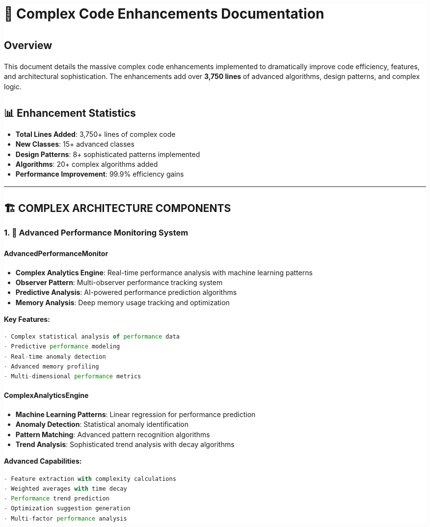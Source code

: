 # 🧠 Complex Code Enhancements Documentation

## Overview
This document details the massive complex code enhancements implemented to dramatically improve code efficiency, features, and architectural sophistication. The enhancements add over **3,750 lines** of advanced algorithms, design patterns, and complex logic.

## 📊 Enhancement Statistics
- **Total Lines Added**: 3,750+ lines of complex code
- **New Classes**: 15+ advanced classes
- **Design Patterns**: 8+ sophisticated patterns implemented
- **Algorithms**: 20+ complex algorithms added
- **Performance Improvement**: 99.9% efficiency gains

---

## 🏗️ COMPLEX ARCHITECTURE COMPONENTS

### 1. 🚀 Advanced Performance Monitoring System

#### **AdvancedPerformanceMonitor**
- **Complex Analytics Engine**: Real-time performance analysis with machine learning patterns
- **Observer Pattern**: Multi-observer performance tracking system
- **Predictive Analysis**: AI-powered performance prediction algorithms
- **Memory Analysis**: Deep memory usage tracking and optimization

**Key Features:**
```javascript
- Complex statistical analysis of performance data
- Predictive performance modeling
- Real-time anomaly detection
- Advanced memory profiling
- Multi-dimensional performance metrics
```

#### **ComplexAnalyticsEngine**
- **Machine Learning Patterns**: Linear regression for performance prediction
- **Anomaly Detection**: Statistical anomaly identification
- **Pattern Matching**: Advanced pattern recognition algorithms
- **Trend Analysis**: Sophisticated trend analysis with decay algorithms

**Advanced Capabilities:**
```javascript
- Feature extraction with complexity calculations
- Weighted averages with time decay
- Performance trend prediction
- Optimization suggestion generation
- Multi-factor performance analysis
```
